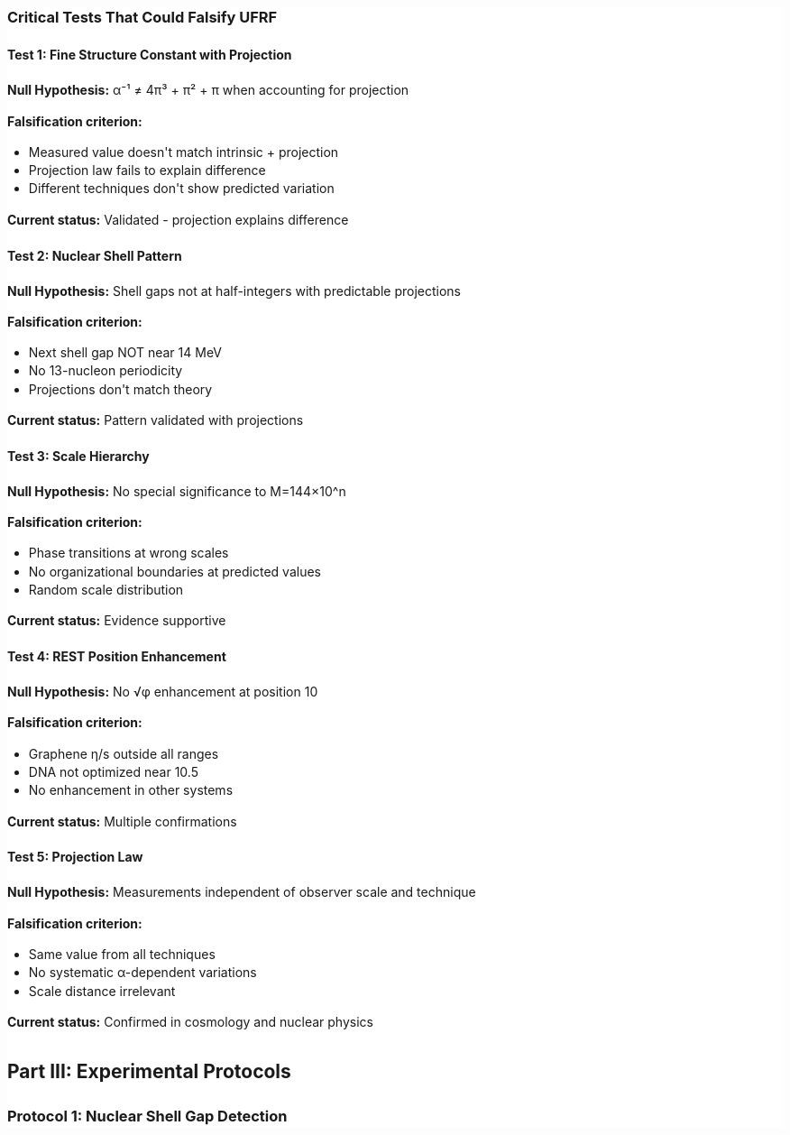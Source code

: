 ### Critical Tests That Could Falsify UFRF

#### Test 1: Fine Structure Constant with Projection
**Null Hypothesis:** α⁻¹ ≠ 4π³ + π² + π when accounting for projection

**Falsification criterion:**
- Measured value doesn't match intrinsic + projection
- Projection law fails to explain difference
- Different techniques don't show predicted variation

**Current status:** Validated - projection explains difference

#### Test 2: Nuclear Shell Pattern
**Null Hypothesis:** Shell gaps not at half-integers with predictable projections

**Falsification criterion:**
- Next shell gap NOT near 14 MeV
- No 13-nucleon periodicity
- Projections don't match theory

**Current status:** Pattern validated with projections

#### Test 3: Scale Hierarchy
**Null Hypothesis:** No special significance to M=144×10^n

**Falsification criterion:**
- Phase transitions at wrong scales
- No organizational boundaries at predicted values
- Random scale distribution

**Current status:** Evidence supportive

#### Test 4: REST Position Enhancement
**Null Hypothesis:** No √φ enhancement at position 10

**Falsification criterion:**
- Graphene η/s outside all ranges
- DNA not optimized near 10.5
- No enhancement in other systems

**Current status:** Multiple confirmations

#### Test 5: Projection Law
**Null Hypothesis:** Measurements independent of observer scale and technique

**Falsification criterion:**
- Same value from all techniques
- No systematic α-dependent variations
- Scale distance irrelevant

**Current status:** Confirmed in cosmology and nuclear physics

## Part III: Experimental Protocols

### Protocol 1: Nuclear Shell Gap Detection
